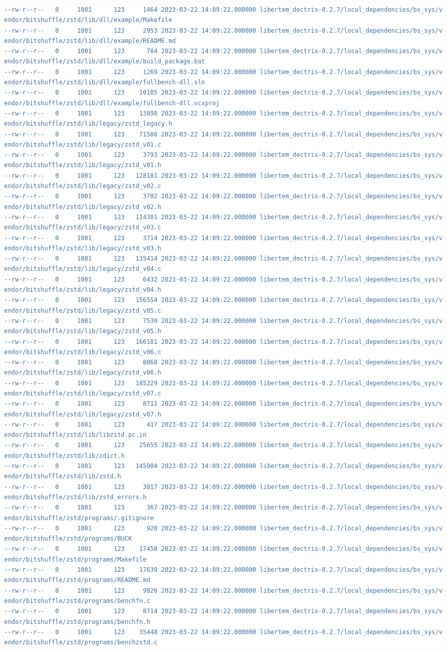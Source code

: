 ```diff
--rw-r--r--   0     1001      123     1464 2023-03-22 14:09:22.000000 libertem_dectris-0.2.7/local_dependencies/bs_sys/vendor/bitshuffle/zstd/lib/dll/example/Makefile
--rw-r--r--   0     1001      123     2953 2023-03-22 14:09:22.000000 libertem_dectris-0.2.7/local_dependencies/bs_sys/vendor/bitshuffle/zstd/lib/dll/example/README.md
--rw-r--r--   0     1001      123      784 2023-03-22 14:09:22.000000 libertem_dectris-0.2.7/local_dependencies/bs_sys/vendor/bitshuffle/zstd/lib/dll/example/build_package.bat
--rw-r--r--   0     1001      123     1269 2023-03-22 14:09:22.000000 libertem_dectris-0.2.7/local_dependencies/bs_sys/vendor/bitshuffle/zstd/lib/dll/example/fullbench-dll.sln
--rw-r--r--   0     1001      123    10105 2023-03-22 14:09:22.000000 libertem_dectris-0.2.7/local_dependencies/bs_sys/vendor/bitshuffle/zstd/lib/dll/example/fullbench-dll.vcxproj
--rw-r--r--   0     1001      123    13898 2023-03-22 14:09:22.000000 libertem_dectris-0.2.7/local_dependencies/bs_sys/vendor/bitshuffle/zstd/lib/legacy/zstd_legacy.h
--rw-r--r--   0     1001      123    71508 2023-03-22 14:09:22.000000 libertem_dectris-0.2.7/local_dependencies/bs_sys/vendor/bitshuffle/zstd/lib/legacy/zstd_v01.c
--rw-r--r--   0     1001      123     3793 2023-03-22 14:09:22.000000 libertem_dectris-0.2.7/local_dependencies/bs_sys/vendor/bitshuffle/zstd/lib/legacy/zstd_v01.h
--rw-r--r--   0     1001      123   128181 2023-03-22 14:09:22.000000 libertem_dectris-0.2.7/local_dependencies/bs_sys/vendor/bitshuffle/zstd/lib/legacy/zstd_v02.c
--rw-r--r--   0     1001      123     3702 2023-03-22 14:09:22.000000 libertem_dectris-0.2.7/local_dependencies/bs_sys/vendor/bitshuffle/zstd/lib/legacy/zstd_v02.h
--rw-r--r--   0     1001      123   114301 2023-03-22 14:09:22.000000 libertem_dectris-0.2.7/local_dependencies/bs_sys/vendor/bitshuffle/zstd/lib/legacy/zstd_v03.c
--rw-r--r--   0     1001      123     3714 2023-03-22 14:09:22.000000 libertem_dectris-0.2.7/local_dependencies/bs_sys/vendor/bitshuffle/zstd/lib/legacy/zstd_v03.h
--rw-r--r--   0     1001      123   135414 2023-03-22 14:09:22.000000 libertem_dectris-0.2.7/local_dependencies/bs_sys/vendor/bitshuffle/zstd/lib/legacy/zstd_v04.c
--rw-r--r--   0     1001      123     6432 2023-03-22 14:09:22.000000 libertem_dectris-0.2.7/local_dependencies/bs_sys/vendor/bitshuffle/zstd/lib/legacy/zstd_v04.h
--rw-r--r--   0     1001      123   156554 2023-03-22 14:09:22.000000 libertem_dectris-0.2.7/local_dependencies/bs_sys/vendor/bitshuffle/zstd/lib/legacy/zstd_v05.c
--rw-r--r--   0     1001      123     7530 2023-03-22 14:09:22.000000 libertem_dectris-0.2.7/local_dependencies/bs_sys/vendor/bitshuffle/zstd/lib/legacy/zstd_v05.h
--rw-r--r--   0     1001      123   166181 2023-03-22 14:09:22.000000 libertem_dectris-0.2.7/local_dependencies/bs_sys/vendor/bitshuffle/zstd/lib/legacy/zstd_v06.c
--rw-r--r--   0     1001      123     8068 2023-03-22 14:09:22.000000 libertem_dectris-0.2.7/local_dependencies/bs_sys/vendor/bitshuffle/zstd/lib/legacy/zstd_v06.h
--rw-r--r--   0     1001      123   185229 2023-03-22 14:09:22.000000 libertem_dectris-0.2.7/local_dependencies/bs_sys/vendor/bitshuffle/zstd/lib/legacy/zstd_v07.c
--rw-r--r--   0     1001      123     8711 2023-03-22 14:09:22.000000 libertem_dectris-0.2.7/local_dependencies/bs_sys/vendor/bitshuffle/zstd/lib/legacy/zstd_v07.h
--rw-r--r--   0     1001      123      417 2023-03-22 14:09:22.000000 libertem_dectris-0.2.7/local_dependencies/bs_sys/vendor/bitshuffle/zstd/lib/libzstd.pc.in
--rw-r--r--   0     1001      123    25655 2023-03-22 14:09:22.000000 libertem_dectris-0.2.7/local_dependencies/bs_sys/vendor/bitshuffle/zstd/lib/zdict.h
--rw-r--r--   0     1001      123   145904 2023-03-22 14:09:22.000000 libertem_dectris-0.2.7/local_dependencies/bs_sys/vendor/bitshuffle/zstd/lib/zstd.h
--rw-r--r--   0     1001      123     3817 2023-03-22 14:09:22.000000 libertem_dectris-0.2.7/local_dependencies/bs_sys/vendor/bitshuffle/zstd/lib/zstd_errors.h
--rw-r--r--   0     1001      123      367 2023-03-22 14:09:22.000000 libertem_dectris-0.2.7/local_dependencies/bs_sys/vendor/bitshuffle/zstd/programs/.gitignore
--rw-r--r--   0     1001      123      920 2023-03-22 14:09:22.000000 libertem_dectris-0.2.7/local_dependencies/bs_sys/vendor/bitshuffle/zstd/programs/BUCK
--rw-r--r--   0     1001      123    17458 2023-03-22 14:09:22.000000 libertem_dectris-0.2.7/local_dependencies/bs_sys/vendor/bitshuffle/zstd/programs/Makefile
--rw-r--r--   0     1001      123    17639 2023-03-22 14:09:22.000000 libertem_dectris-0.2.7/local_dependencies/bs_sys/vendor/bitshuffle/zstd/programs/README.md
--rw-r--r--   0     1001      123     9826 2023-03-22 14:09:22.000000 libertem_dectris-0.2.7/local_dependencies/bs_sys/vendor/bitshuffle/zstd/programs/benchfn.c
--rw-r--r--   0     1001      123     8714 2023-03-22 14:09:22.000000 libertem_dectris-0.2.7/local_dependencies/bs_sys/vendor/bitshuffle/zstd/programs/benchfn.h
--rw-r--r--   0     1001      123    35448 2023-03-22 14:09:22.000000 libertem_dectris-0.2.7/local_dependencies/bs_sys/vendor/bitshuffle/zstd/programs/benchzstd.c
```
